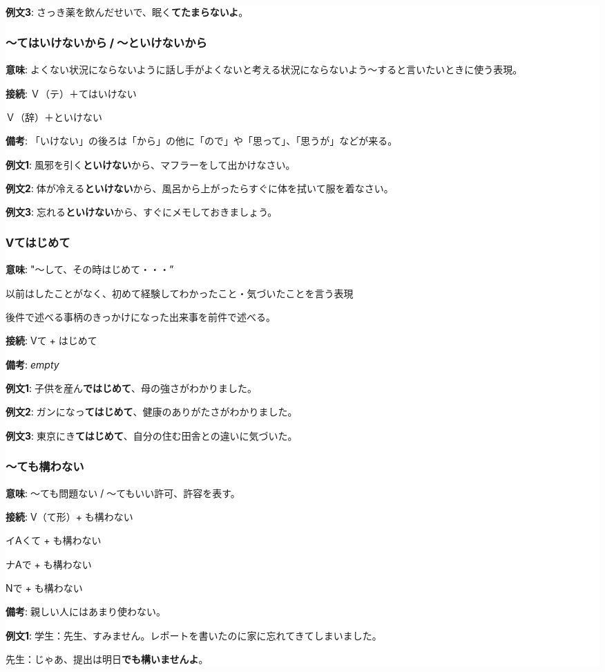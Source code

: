 **例文3**: さっき薬を飲んだせいで、眠く**てたまらないよ**。

### ～てはいけないから / ～といけないから

**意味**: よくない状況にならないように話し手がよくないと考える状況にならないよう～すると言いたいときに使う表現。

**接続**: 
Ｖ（テ）＋てはいけない

Ｖ（辞）＋といけない


**備考**: 
「いけない」の後ろは「から」の他に「ので」や「思って」、「思うが」などが来る。

**例文1**: 風邪を引く**といけない**から、マフラーをして出かけなさい。

**例文2**: 体が冷える**といけない**から、風呂から上がったらすぐに体を拭いて服を着なさい。

**例文3**: 忘れる**といけない**から、すぐにメモしておきましょう。

### Vてはじめて

**意味**: "〜して、その時はじめて・・・”

以前はしたことがなく、初めて経験してわかったこと・気づいたことを言う表現

後件で述べる事柄のきっかけになった出来事を前件で述べる。

**接続**: 
Vて + はじめて


**備考**: 
*empty*

**例文1**: 子供を産ん**ではじめて**、母の強さがわかりました。

**例文2**: ガンになっ**てはじめて**、健康のありがたさがわかりました。

**例文3**: 東京にき**てはじめて**、自分の住む田舎との違いに気づいた。

### 〜ても構わない 

**意味**: 〜ても問題ない / 〜てもいい許可、許容を表す。

**接続**: 
V（て形）+ も構わない

イAくて + も構わない

ナAで + も構わない

Nで + も構わない


**備考**: 
親しい人にはあまり使わない。

**例文1**: 学生：先生、すみません。レポートを書いたのに家に忘れてきてしまいました。

先生：じゃあ、提出は明日**でも構いませんよ**。
